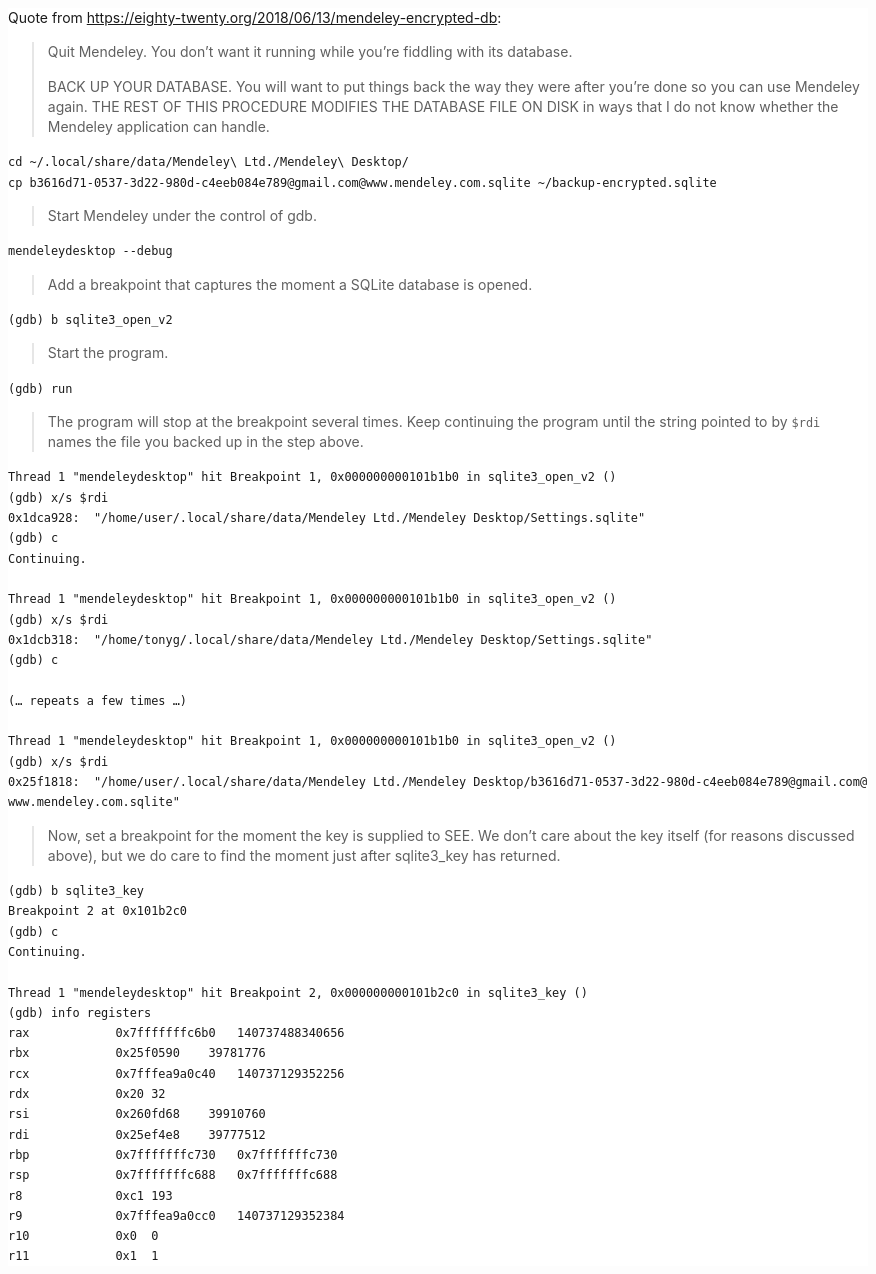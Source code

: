 Quote from https://eighty-twenty.org/2018/06/13/mendeley-encrypted-db:

>  Quit Mendeley. You don’t want it running while you’re fiddling with its database.
> 
> BACK UP YOUR DATABASE. You will want to put things back the way they were after you’re done so you can use Mendeley
> again. THE REST OF THIS PROCEDURE MODIFIES THE DATABASE FILE ON DISK in ways that I do not know whether the Mendeley
> application can handle.
    
    cd ~/.local/share/data/Mendeley\ Ltd./Mendeley\ Desktop/
    cp b3616d71-0537-3d22-980d-c4eeb084e789@gmail.com@www.mendeley.com.sqlite ~/backup-encrypted.sqlite

> Start Mendeley under the control of gdb.

    mendeleydesktop --debug

> Add a breakpoint that captures the moment a SQLite database is opened.

    (gdb) b sqlite3_open_v2

> Start the program.

    (gdb) run

> The program will stop at the breakpoint several times. Keep continuing the program until the string pointed to by 
> `$rdi` names the file you backed up in the step above.

    Thread 1 "mendeleydesktop" hit Breakpoint 1, 0x000000000101b1b0 in sqlite3_open_v2 ()
    (gdb) x/s $rdi
    0x1dca928:	"/home/user/.local/share/data/Mendeley Ltd./Mendeley Desktop/Settings.sqlite"
    (gdb) c
    Continuing.

    Thread 1 "mendeleydesktop" hit Breakpoint 1, 0x000000000101b1b0 in sqlite3_open_v2 ()
    (gdb) x/s $rdi
    0x1dcb318:	"/home/tonyg/.local/share/data/Mendeley Ltd./Mendeley Desktop/Settings.sqlite"
    (gdb) c

    (… repeats a few times …)

    Thread 1 "mendeleydesktop" hit Breakpoint 1, 0x000000000101b1b0 in sqlite3_open_v2 ()
    (gdb) x/s $rdi
    0x25f1818:	"/home/user/.local/share/data/Mendeley Ltd./Mendeley Desktop/b3616d71-0537-3d22-980d-c4eeb084e789@gmail.com@www.mendeley.com.sqlite"

> Now, set a breakpoint for the moment the key is supplied to SEE. We don’t care about the key itself (for reasons
> discussed above), but we do care to find the moment just after sqlite3_key has returned.
```
(gdb) b sqlite3_key
Breakpoint 2 at 0x101b2c0
(gdb) c
Continuing.

Thread 1 "mendeleydesktop" hit Breakpoint 2, 0x000000000101b2c0 in sqlite3_key ()
(gdb) info registers 
rax            0x7fffffffc6b0	140737488340656
rbx            0x25f0590	39781776
rcx            0x7fffea9a0c40	140737129352256
rdx            0x20	32
rsi            0x260fd68	39910760
rdi            0x25ef4e8	39777512
rbp            0x7fffffffc730	0x7fffffffc730
rsp            0x7fffffffc688	0x7fffffffc688
r8             0xc1	193
r9             0x7fffea9a0cc0	140737129352384
r10            0x0	0
r11            0x1	1
```